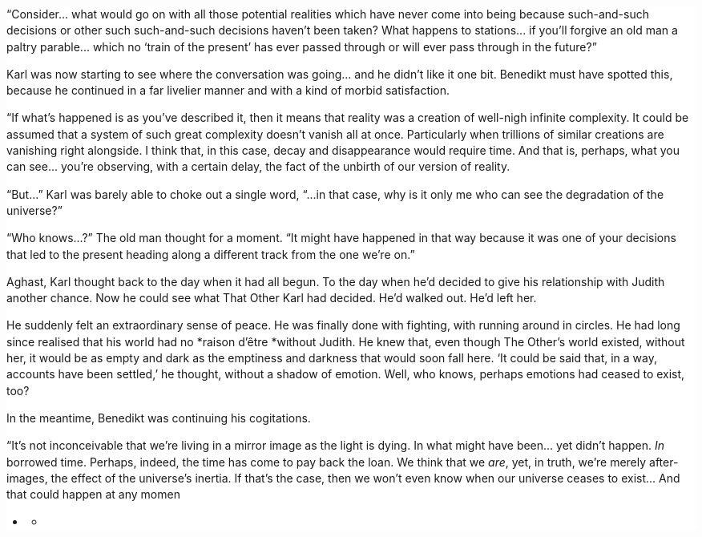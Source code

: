 “Consider... what would go on with all those potential realities which have never come into being because such-and-such decisions or other such such-and-such decisions haven’t been taken? What happens to stations... if you’ll forgive an old man a paltry parable... which no ‘train of the present’ has ever passed through or will ever pass through in the future?”

Karl was now starting to see where the conversation was going... and he didn’t like it one bit. Benedikt must have spotted this, because he continued in a far livelier manner and with a kind of morbid satisfaction.

“If what’s happened is as you’ve described it, then it means that reality was a creation of well-nigh infinite complexity. It could be assumed that a system of such great complexity doesn’t vanish all at once. Particularly when trillions of similar creations are vanishing right alongside. I think that, in this case, decay and disappearance would require time. And that is, perhaps, what you can see... you’re observing, with a certain delay, the fact of the unbirth of our version of reality.

“But...” Karl was barely able to choke out a single word, “...in that case, why is it only me who can see the degradation of the universe?”

“Who knows...?” The old man thought for a moment. “It might have happened in that way because it was one of your decisions that led to the present heading along a different track from the one we’re on.”

Aghast, Karl thought back to the day when it had all begun. To the day when he’d decided to give his relationship with Judith another chance. Now he could see what That Other Karl had decided. He’d walked out. He’d left her.

He suddenly felt an extraordinary sense of peace. He was finally done with fighting, with running around in circles. He had long since realised that his world had no *raison d’être *without Judith. He knew that, even though The Other’s world existed, without her, it would be as empty and dark as the emptiness and darkness that would soon fall here. ‘It could be said that, in a way, accounts have been settled,’ he thought, without a shadow of emotion. Well, who knows, perhaps emotions had ceased to exist, too? 

In the meantime, Benedikt was continuing his cogitations.

“It’s not inconceivable that we’re living in a mirror image as the light is dying. In what might have been... yet didn’t happen. *In* borrowed time. Perhaps, indeed, the time has come to pay back the loan. We think that we *are*, yet, in truth, we’re merely after-images, the effect of the universe’s inertia. If that’s the case, then we won’t even know when our universe ceases to exist... And that could happen at any momen<span id="anchor"></span>

*    *
